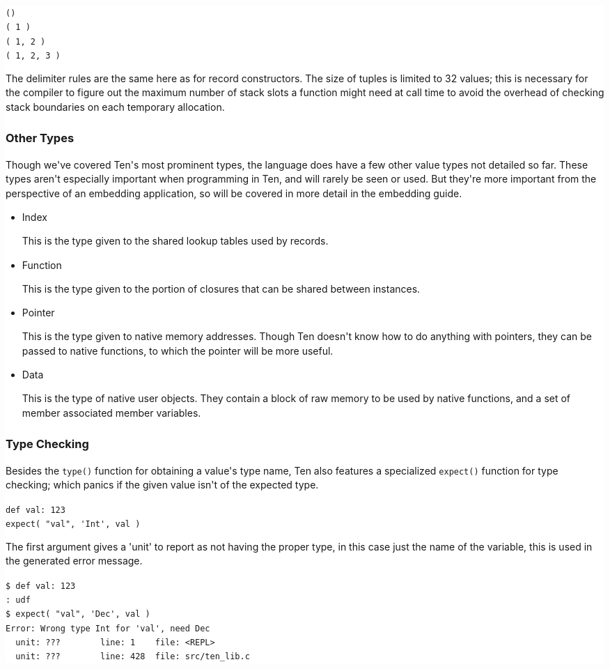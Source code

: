     ()
    ( 1 )
    ( 1, 2 )
    ( 1, 2, 3 )

The delimiter rules are the same here as for record constructors.
The size of tuples is limited to 32 values; this is necessary for
the compiler to figure out the maximum number of stack slots a
function might need at call time to avoid the overhead of checking
stack boundaries on each temporary allocation.

### Other Types
Though we've covered Ten's most prominent types, the language does
have a few other value types not detailed so far.  These types aren't
especially important when programming in Ten, and will rarely be seen
or used.  But they're more important from the perspective of an embedding
application, so will be covered in more detail in the embedding guide.

* Index

  This is the type given to the shared lookup tables used by records.

* Function

  This is the type given to the portion of closures that can be shared
  between instances.

* Pointer

  This is the type given to native memory addresses.  Though Ten
  doesn't know how to do anything with pointers, they can be passed
  to native functions, to which the pointer will be more useful.

* Data

  This is the type of native user objects.  They contain a block
  of raw memory to be used by native functions, and a set of member
  associated member variables.

### Type Checking
Besides the `type()` function for obtaining a value's type name,
Ten also features a specialized `expect()` function for type
checking; which panics if the given value isn't of the expected
type.

    def val: 123
    expect( "val", 'Int', val )

The first argument gives a 'unit' to report as not having the
proper type, in this case just the name of the variable, this
is used in the generated error message.

    $ def val: 123
    : udf
    $ expect( "val", 'Dec', val )
    Error: Wrong type Int for 'val', need Dec
      unit: ???        line: 1    file: <REPL>              
      unit: ???        line: 428  file: src/ten_lib.c
